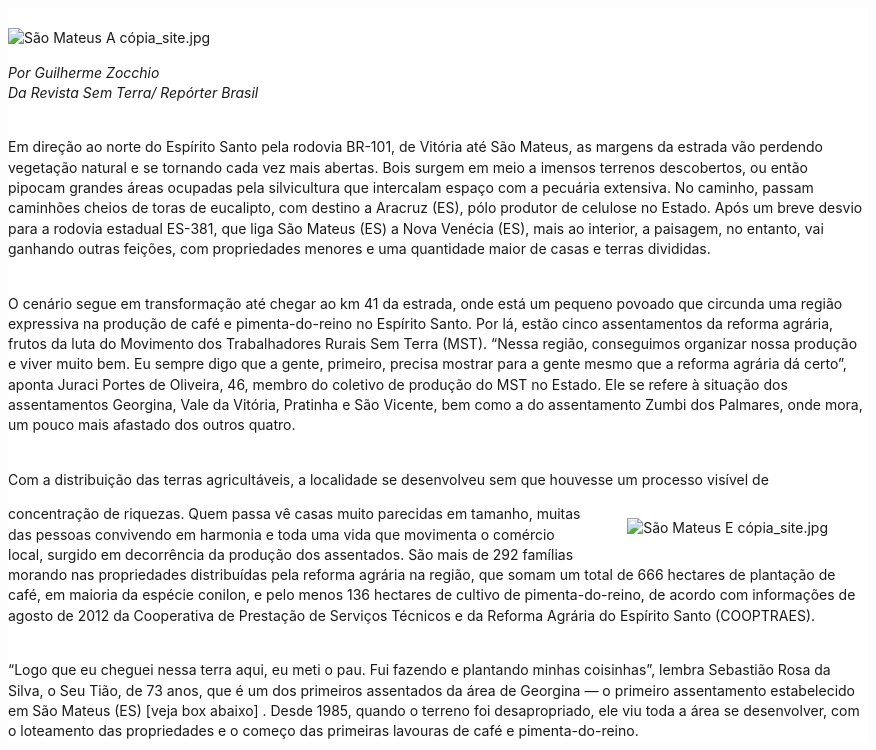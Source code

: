 <p><br />
<img alt="São Mateus A cópia_site.jpg" src="http://farm8.staticflickr.com/7576/15665422904_23702ab34d_b.jpg" /></p>

<p><em>Por Guilherme Zocchio&nbsp;<br />
Da Revista Sem Terra/ Rep&oacute;rter Brasil</em></p>

<p><br />
Em dire&ccedil;&atilde;o ao norte do Esp&iacute;rito Santo pela rodovia BR-101, de Vit&oacute;ria at&eacute; S&atilde;o Mateus, as margens da estrada v&atilde;o perdendo vegeta&ccedil;&atilde;o natural e se tornando cada vez mais abertas. Bois surgem em meio a imensos terrenos descobertos, ou ent&atilde;o pipocam grandes &aacute;reas ocupadas pela silvicultura que intercalam espa&ccedil;o com a pecu&aacute;ria extensiva. No caminho, passam caminh&otilde;es cheios de toras de eucalipto, com destino a Aracruz (ES), p&oacute;lo produtor de celulose no Estado. Ap&oacute;s um breve desvio para a rodovia estadual ES-381, que liga S&atilde;o Mateus (ES) a Nova Ven&eacute;cia (ES), mais ao interior, a paisagem, no entanto, vai ganhando outras fei&ccedil;&otilde;es, com propriedades menores e uma quantidade maior de casas e terras divididas.</p>

<p><br />
O cen&aacute;rio segue em transforma&ccedil;&atilde;o at&eacute; chegar ao km 41 da estrada, onde est&aacute; um pequeno povoado que circunda uma regi&atilde;o expressiva na produ&ccedil;&atilde;o de caf&eacute; e pimenta-do-reino no Esp&iacute;rito Santo. Por l&aacute;, est&atilde;o cinco assentamentos da reforma agr&aacute;ria, frutos da luta do Movimento dos Trabalhadores Rurais Sem Terra (MST). &ldquo;Nessa regi&atilde;o, conseguimos organizar nossa produ&ccedil;&atilde;o e viver muito bem. Eu sempre digo que a gente, primeiro, precisa mostrar para a gente mesmo que a reforma agr&aacute;ria d&aacute; certo&rdquo;, aponta Juraci Portes de Oliveira, 46, membro do coletivo de produ&ccedil;&atilde;o do MST no Estado. Ele se refere &agrave; situa&ccedil;&atilde;o dos assentamentos Georgina, Vale da Vit&oacute;ria, Pratinha e S&atilde;o Vicente, bem como a do assentamento Zumbi dos Palmares, onde mora, um pouco mais afastado dos outros quatro.</p>

<p><br />
Com a distribui&ccedil;&atilde;o das terras agricult&aacute;veis, a localidade se desenvolveu sem que houvesse um processo vis&iacute;vel de</p>

<figure class="image" style="float:right"><img alt="São Mateus E cópia_site.jpg" src="http://farm8.staticflickr.com/7537/16287822575_57a59473d0_b.jpg" />
<figcaption></figcaption>
</figure>

<p>concentra&ccedil;&atilde;o de riquezas. Quem passa v&ecirc; casas muito parecidas em tamanho, muitas das pessoas convivendo em harmonia e toda uma vida que movimenta o com&eacute;rcio local, surgido em decorr&ecirc;ncia da produ&ccedil;&atilde;o dos assentados. S&atilde;o mais de 292 fam&iacute;lias morando nas propriedades distribu&iacute;das pela reforma agr&aacute;ria na regi&atilde;o, que somam um total de 666 hectares de planta&ccedil;&atilde;o de caf&eacute;, em maioria da esp&eacute;cie conilon, e pelo menos 136 hectares de cultivo de pimenta-do-reino, de acordo com informa&ccedil;&otilde;es de agosto de 2012 da Cooperativa de Presta&ccedil;&atilde;o de Servi&ccedil;os T&eacute;cnicos e da Reforma Agr&aacute;ria do Esp&iacute;rito Santo (COOPTRAES).</p>

<p><br />
&ldquo;Logo que eu cheguei nessa terra aqui, eu meti o pau. Fui fazendo e plantando minhas coisinhas&rdquo;, lembra Sebasti&atilde;o Rosa da Silva, o Seu Ti&atilde;o, de 73 anos, que &eacute; um dos primeiros assentados da &aacute;rea de Georgina &mdash; o primeiro assentamento estabelecido em S&atilde;o Mateus (ES) [veja box abaixo] . Desde 1985, quando o terreno foi desapropriado, ele viu toda a &aacute;rea se desenvolver, com o loteamento das propriedades e o come&ccedil;o das primeiras lavouras de caf&eacute; e pimenta-do-reino.</p>
